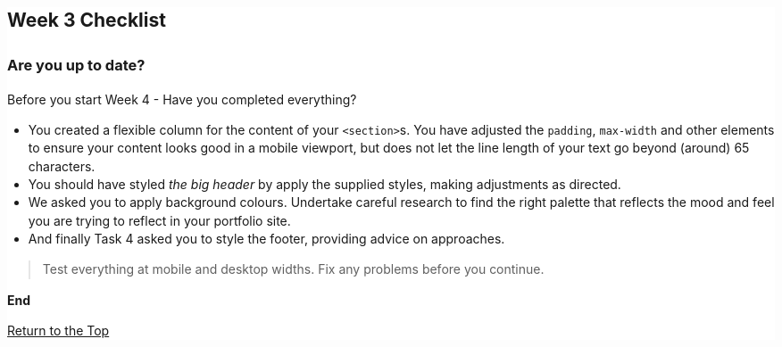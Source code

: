 
## Week 3 Checklist

### Are you up to date?

Before you start Week 4 - Have you completed everything?

- You created a flexible column for the content of your `<section>`s. You have adjusted the `padding`, ``max-width`` and other elements to ensure your content looks good in a mobile viewport, but does not let the line length of your text go beyond (around) 65 characters.
- You should have styled *the big header* by apply the supplied styles, making adjustments as directed.
- We asked you to apply background colours. Undertake careful research to find the right palette that reflects the mood and feel you are trying to reflect in your portfolio site.
- And finally Task 4 asked you to style the footer, providing advice on approaches.

> Test everything at mobile and desktop widths. Fix any problems before you continue.

**End**

[Return to the Top](#contents)
